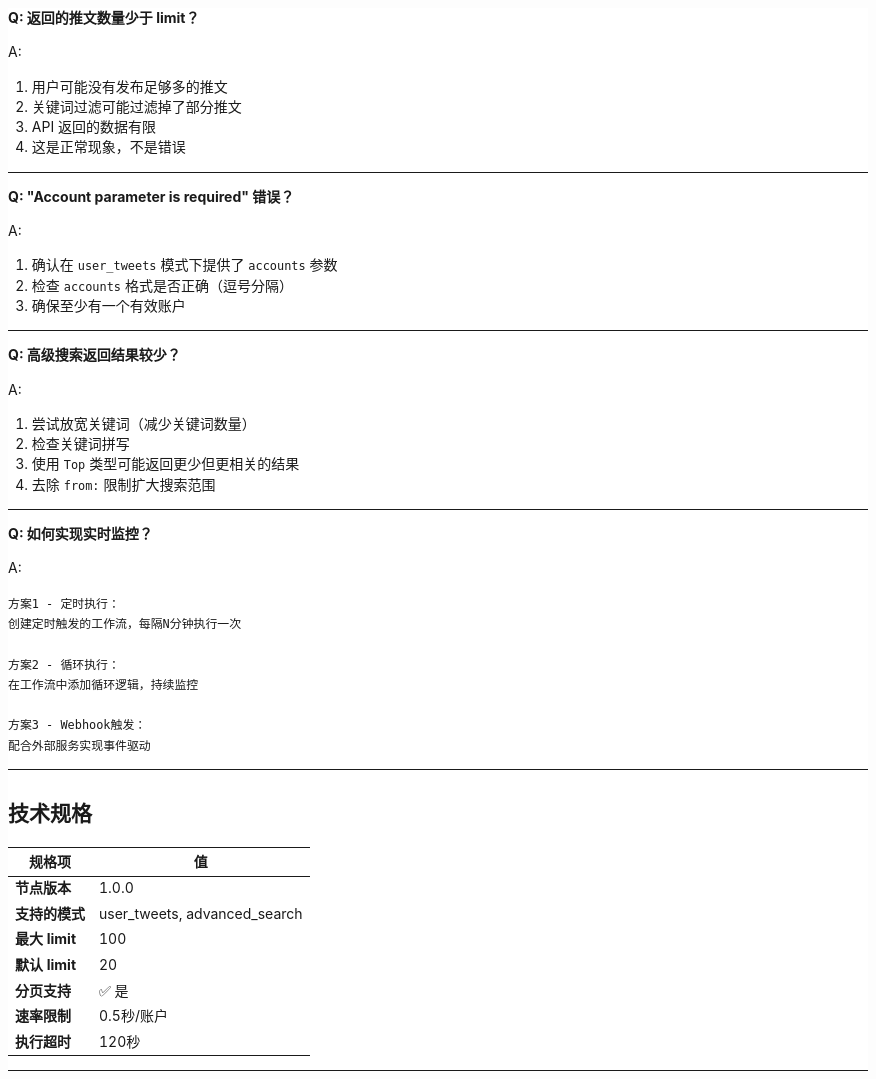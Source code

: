 
**Q: 返回的推文数量少于 limit？**

A:
1. 用户可能没有发布足够多的推文
2. 关键词过滤可能过滤掉了部分推文
3. API 返回的数据有限
4. 这是正常现象，不是错误

---

**Q: "Account parameter is required" 错误？**

A:
1. 确认在 `user_tweets` 模式下提供了 `accounts` 参数
2. 检查 `accounts` 格式是否正确（逗号分隔）
3. 确保至少有一个有效账户

---

**Q: 高级搜索返回结果较少？**

A:
1. 尝试放宽关键词（减少关键词数量）
2. 检查关键词拼写
3. 使用 `Top` 类型可能返回更少但更相关的结果
4. 去除 `from:` 限制扩大搜索范围

---

**Q: 如何实现实时监控？**

A:
```
方案1 - 定时执行：
创建定时触发的工作流，每隔N分钟执行一次

方案2 - 循环执行：
在工作流中添加循环逻辑，持续监控

方案3 - Webhook触发：
配合外部服务实现事件驱动
```

---

## 技术规格

| 规格项 | 值 |
|--------|-----|
| **节点版本** | 1.0.0 |
| **支持的模式** | user_tweets, advanced_search |
| **最大 limit** | 100 |
| **默认 limit** | 20 |
| **分页支持** | ✅ 是 |
| **速率限制** | 0.5秒/账户 |
| **执行超时** | 120秒 |

---